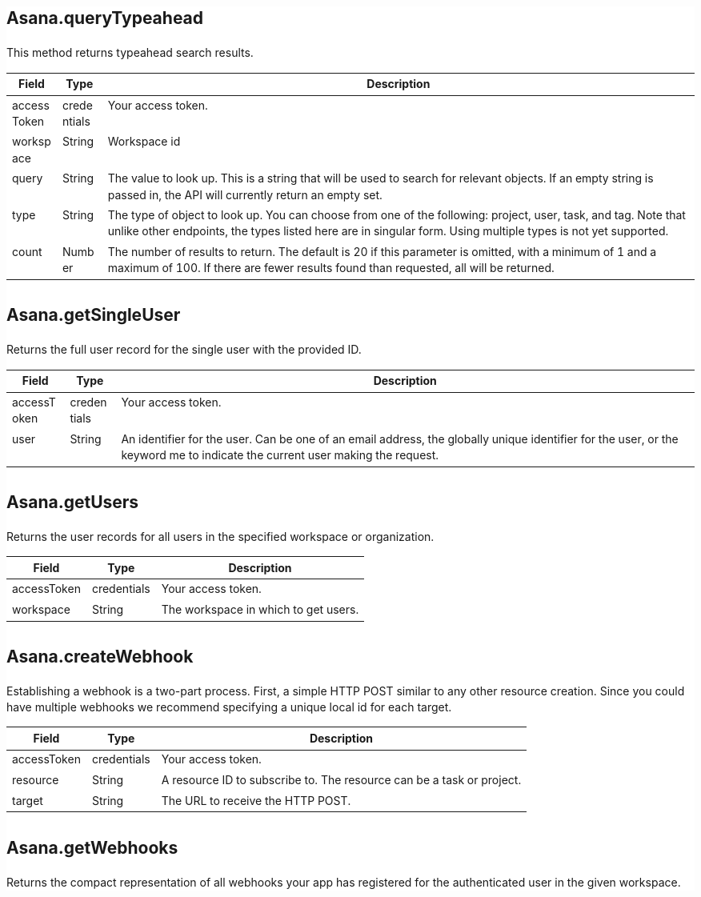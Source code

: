 ## Asana.queryTypeahead
This method returns typeahead search results.

| Field      | Type       | Description
|------------|------------|----------
| accessToken| credentials| Your access token.
| workspace  | String     | Workspace id
| query      | String     | The value to look up. This is a string that will be used to search for relevant objects. If an empty string is passed in, the API will currently return an empty set.
| type       | String     | The type of object to look up. You can choose from one of the following: project, user, task, and tag. Note that unlike other endpoints, the types listed here are in singular form. Using multiple types is not yet supported.
| count      | Number     | The number of results to return. The default is 20 if this parameter is omitted, with a minimum of 1 and a maximum of 100. If there are fewer results found than requested, all will be returned.

## Asana.getSingleUser
Returns the full user record for the single user with the provided ID.

| Field      | Type       | Description
|------------|------------|----------
| accessToken| credentials| Your access token.
| user       | String     | An identifier for the user. Can be one of an email address, the globally unique identifier for the user, or the keyword me to indicate the current user making the request.

## Asana.getUsers
Returns the user records for all users in the specified workspace or organization.

| Field      | Type       | Description
|------------|------------|----------
| accessToken| credentials| Your access token.
| workspace  | String     | The workspace in which to get users.

## Asana.createWebhook
Establishing a webhook is a two-part process. First, a simple HTTP POST similar to any other resource creation. Since you could have multiple webhooks we recommend specifying a unique local id for each target.

| Field      | Type       | Description
|------------|------------|----------
| accessToken| credentials| Your access token.
| resource   | String     | A resource ID to subscribe to. The resource can be a task or project.
| target     | String     | The URL to receive the HTTP POST.

## Asana.getWebhooks
Returns the compact representation of all webhooks your app has registered for the authenticated user in the given workspace.
